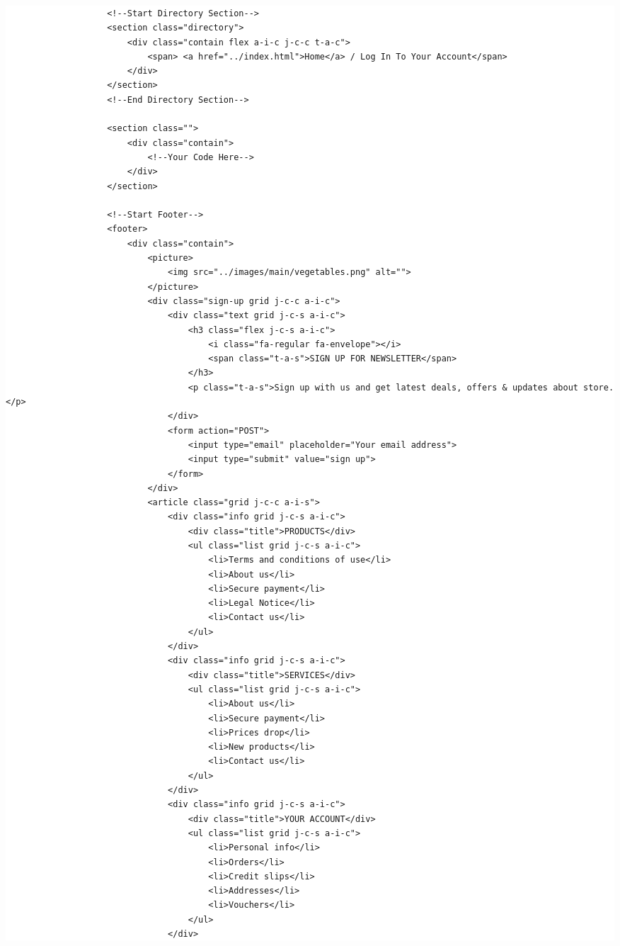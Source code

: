                         <!--Start Directory Section-->
                        <section class="directory">
                            <div class="contain flex a-i-c j-c-c t-a-c">
                                <span> <a href="../index.html">Home</a> / Log In To Your Account</span>
                            </div>
                        </section>
                        <!--End Directory Section-->

                        <section class="">
                            <div class="contain">
                                <!--Your Code Here-->
                            </div>
                        </section>

                        <!--Start Footer-->
                        <footer>
                            <div class="contain">
                                <picture>
                                    <img src="../images/main/vegetables.png" alt="">
                                </picture>
                                <div class="sign-up grid j-c-c a-i-c">
                                    <div class="text grid j-c-s a-i-c">
                                        <h3 class="flex j-c-s a-i-c">
                                            <i class="fa-regular fa-envelope"></i>
                                            <span class="t-a-s">SIGN UP FOR NEWSLETTER</span>
                                        </h3>
                                        <p class="t-a-s">Sign up with us and get latest deals, offers & updates about store.</p>
                                    </div>
                                    <form action="POST">
                                        <input type="email" placeholder="Your email address">
                                        <input type="submit" value="sign up">
                                    </form>
                                </div>
                                <article class="grid j-c-c a-i-s">
                                    <div class="info grid j-c-s a-i-c">
                                        <div class="title">PRODUCTS</div>
                                        <ul class="list grid j-c-s a-i-c">
                                            <li>Terms and conditions of use</li>
                                            <li>About us</li>
                                            <li>Secure payment</li>
                                            <li>Legal Notice</li>
                                            <li>Contact us</li>
                                        </ul>
                                    </div>
                                    <div class="info grid j-c-s a-i-c">
                                        <div class="title">SERVICES</div>
                                        <ul class="list grid j-c-s a-i-c">
                                            <li>About us</li>
                                            <li>Secure payment</li>
                                            <li>Prices drop</li>
                                            <li>New products</li>
                                            <li>Contact us</li>
                                        </ul>
                                    </div>
                                    <div class="info grid j-c-s a-i-c">
                                        <div class="title">YOUR ACCOUNT</div>
                                        <ul class="list grid j-c-s a-i-c">
                                            <li>Personal info</li>
                                            <li>Orders</li>
                                            <li>Credit slips</li>
                                            <li>Addresses</li>
                                            <li>Vouchers</li>
                                        </ul>
                                    </div>